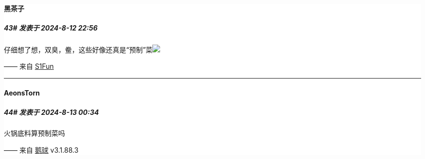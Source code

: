 ####  黑茶子  
##### 43#       发表于 2024-8-12 22:56

仔细想了想，双臭，鲞，这些好像还真是“预制”菜<img src="https://static.saraba1st.com/image/smiley/face2017/001.png" referrerpolicy="no-referrer">

—— 来自 [S1Fun](https://s1fun.koalcat.com)


*****

####  AeonsTorn  
##### 44#       发表于 2024-8-13 00:34

火锅底料算预制菜吗

—— 来自 [鹅球](https://www.pgyer.com/GcUxKd4w) v3.1.88.3

